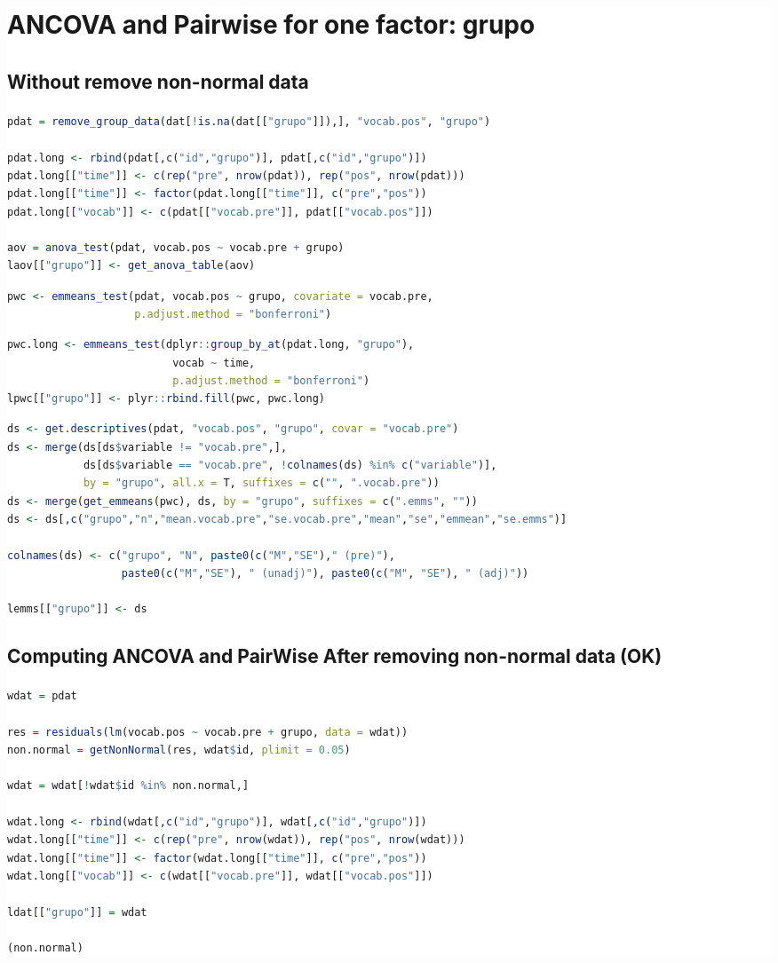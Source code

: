 # ANCOVA and Pairwise for one factor: **grupo**

## Without remove non-normal data

``` r
pdat = remove_group_data(dat[!is.na(dat[["grupo"]]),], "vocab.pos", "grupo")

pdat.long <- rbind(pdat[,c("id","grupo")], pdat[,c("id","grupo")])
pdat.long[["time"]] <- c(rep("pre", nrow(pdat)), rep("pos", nrow(pdat)))
pdat.long[["time"]] <- factor(pdat.long[["time"]], c("pre","pos"))
pdat.long[["vocab"]] <- c(pdat[["vocab.pre"]], pdat[["vocab.pos"]])

aov = anova_test(pdat, vocab.pos ~ vocab.pre + grupo)
laov[["grupo"]] <- get_anova_table(aov)
```

``` r
pwc <- emmeans_test(pdat, vocab.pos ~ grupo, covariate = vocab.pre,
                    p.adjust.method = "bonferroni")
```

``` r
pwc.long <- emmeans_test(dplyr::group_by_at(pdat.long, "grupo"),
                          vocab ~ time,
                          p.adjust.method = "bonferroni")
lpwc[["grupo"]] <- plyr::rbind.fill(pwc, pwc.long)
```

``` r
ds <- get.descriptives(pdat, "vocab.pos", "grupo", covar = "vocab.pre")
ds <- merge(ds[ds$variable != "vocab.pre",],
            ds[ds$variable == "vocab.pre", !colnames(ds) %in% c("variable")],
            by = "grupo", all.x = T, suffixes = c("", ".vocab.pre"))
ds <- merge(get_emmeans(pwc), ds, by = "grupo", suffixes = c(".emms", ""))
ds <- ds[,c("grupo","n","mean.vocab.pre","se.vocab.pre","mean","se","emmean","se.emms")]

colnames(ds) <- c("grupo", "N", paste0(c("M","SE")," (pre)"),
                  paste0(c("M","SE"), " (unadj)"), paste0(c("M", "SE"), " (adj)"))

lemms[["grupo"]] <- ds
```

## Computing ANCOVA and PairWise After removing non-normal data (OK)

``` r
wdat = pdat 

res = residuals(lm(vocab.pos ~ vocab.pre + grupo, data = wdat))
non.normal = getNonNormal(res, wdat$id, plimit = 0.05)

wdat = wdat[!wdat$id %in% non.normal,]

wdat.long <- rbind(wdat[,c("id","grupo")], wdat[,c("id","grupo")])
wdat.long[["time"]] <- c(rep("pre", nrow(wdat)), rep("pos", nrow(wdat)))
wdat.long[["time"]] <- factor(wdat.long[["time"]], c("pre","pos"))
wdat.long[["vocab"]] <- c(wdat[["vocab.pre"]], wdat[["vocab.pos"]])

ldat[["grupo"]] = wdat

(non.normal)
```
